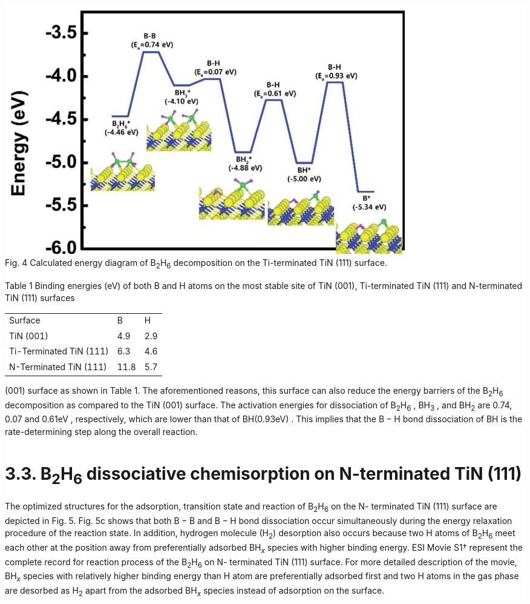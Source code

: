 ![](images/e68354a1b631ab792c30193611f5fe0047cf900131237668a7b1d6eebb9e199d.jpg)  
Fig. 4 Calculated energy diagram of  $\mathrm{B}_2\mathrm{H}_6$  decomposition on the Ti-terminated TiN (111) surface.

Table 1 Binding energies (eV) of both B and H atoms on the most stable site of TiN (001), Ti-terminated TiN (111) and N-terminated TiN (111) surfaces  

<table><tr><td>Surface</td><td>B</td><td>H</td></tr><tr><td>TiN (001)</td><td>4.9</td><td>2.9</td></tr><tr><td>Ti-Terminated TiN (111)</td><td>6.3</td><td>4.6</td></tr><tr><td>N-Terminated TiN (111)</td><td>11.8</td><td>5.7</td></tr></table>

(001) surface as shown in Table 1. The aforementioned reasons, this surface can also reduce the energy barriers of the  $\mathrm{B}_2\mathrm{H}_6$  decomposition as compared to the TiN (001) surface. The activation energies for dissociation of  $\mathrm{B}_2\mathrm{H}_6$ ,  $\mathrm{BH}_3$ , and  $\mathrm{BH}_2$  are 0.74, 0.07 and  $0.61\mathrm{eV}$ , respectively, which are lower than that of  $\mathrm{BH}(0.93\mathrm{eV})$ . This implies that the  $\mathrm{B - H}$  bond dissociation of  $\mathrm{BH}$  is the rate-determining step along the overall reaction.

# 3.3.  $\mathbf{B}_2\mathbf{H}_6$  dissociative chemisorption on N-terminated TiN (111)

The optimized structures for the adsorption, transition state and reaction of  $\mathrm{B}_2\mathrm{H}_6$  on the N- terminated TiN (111) surface are depicted in Fig. 5. Fig. 5c shows that both  $\mathrm{B - B}$  and  $\mathrm{B - H}$  bond dissociation occur simultaneously during the energy relaxation procedure of the reaction state. In addition, hydrogen molecule  $(\mathrm{H}_2)$  desorption also occurs because two  $\mathrm{H}$  atoms of  $\mathrm{B}_2\mathrm{H}_6$  meet each other at the position away from preferentially adsorbed  $\mathrm{BH}_x$  species with higher binding energy. ESI Movie  $\mathrm{S1}\dagger$  represent the complete record for reaction process of the  $\mathrm{B}_2\mathrm{H}_6$  on N- terminated TiN (111) surface. For more detailed description of the movie,  $\mathrm{BH}_x$  species with relatively higher binding energy than  $\mathrm{H}$  atom are preferentially adsorbed first and two  $\mathrm{H}$  atoms in the gas phase are desorbed as  $\mathrm{H}_2$  apart from the adsorbed  $\mathrm{BH}_x$  species instead of adsorption on the surface.
